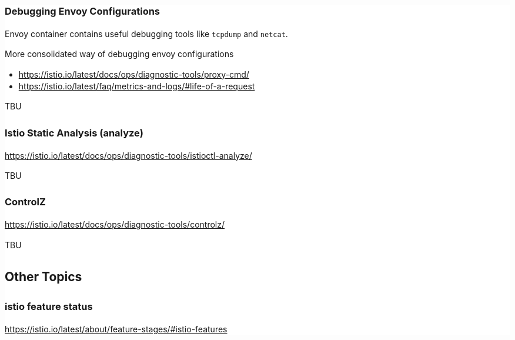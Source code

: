 ### Debugging Envoy Configurations

Envoy container contains useful debugging tools like `tcpdump` and `netcat`.

More consolidated way of debugging envoy configurations
- https://istio.io/latest/docs/ops/diagnostic-tools/proxy-cmd/
- https://istio.io/latest/faq/metrics-and-logs/#life-of-a-request

TBU

### Istio Static Analysis (analyze)
https://istio.io/latest/docs/ops/diagnostic-tools/istioctl-analyze/
 
TBU

### ControlZ
https://istio.io/latest/docs/ops/diagnostic-tools/controlz/

TBU

## Other Topics
### istio feature status
https://istio.io/latest/about/feature-stages/#istio-features
